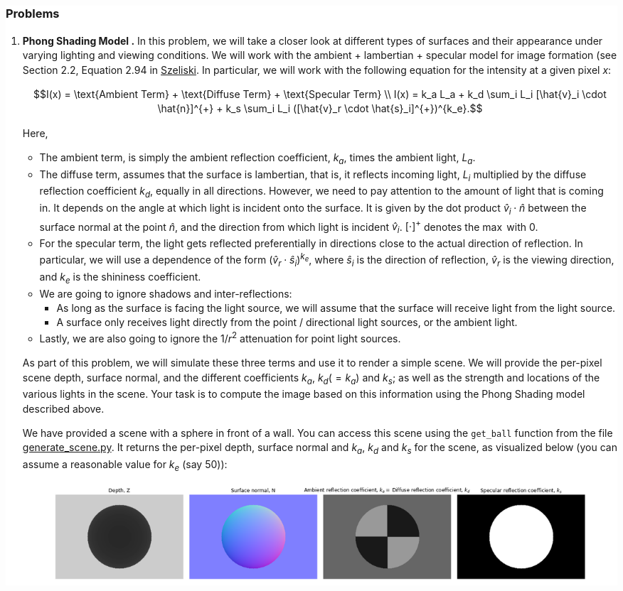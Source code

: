 

### Problems


1. **Phong Shading Model .** In this problem, we will take a closer
    look at different types of surfaces and their appearance under varying
    lighting and viewing conditions. We will work with the 
    ambient + lambertian + specular model for image formation (see Section 2.2,
    Equation 2.94 in [Szeliski](https://szeliski.org/Book/). In particular,
    we will work with the following equation for the intensity at a given pixel
    $`x`$:
    
    ```math
    I(x) = \text{Ambient Term} + \text{Diffuse Term} + \text{Specular Term} \\
    I(x) = k_a L_a + k_d \sum_i L_i [\hat{v}_i \cdot \hat{n}]^{+} + k_s \sum_i L_i ([\hat{v}_r \cdot \hat{s}_i]^{+})^{k_e}.
    ```

    Here,
    - The ambient term, is simply the ambient reflection coefficient, $`k_a`$,
      times the ambient light, $`L_a`$.
    - The diffuse term, assumes that the surface is lambertian, that is, it
      reflects incoming light, $`L_i`$ multiplied by the diffuse reflection
      coefficient $`k_d`$, equally in all directions. However, we need to pay
      attention to the amount of light that is coming in.  It depends on the
      angle at which light is incident onto the surface. It is given by the dot
      product $`\hat{v}_i \cdot \hat{n}`$ between the surface normal at the
      point $`\hat{n}`$, and the direction from which light is incident
      $`\hat{v}_i`$. $`[\cdot]^{+}`$ denotes the $`\max`$ with $`0`$.
    - For the specular term, the light gets reflected preferentially in
      directions close to the actual direction of reflection. In particular, we
      will use a dependence of the form $`(\hat{v}_r \cdot \hat{s}_i)^{k_e}`$,
      where $`\hat{s}_i`$ is the direction of reflection, $`\hat{v}_r`$ is the
      viewing direction, and $`k_e`$ is the shininess coefficient.
    - We are going to ignore shadows and inter-reflections: 
      - As long as the surface is facing the light source, we will assume that
        the surface will receive light from the light source.
      - A surface only receives light directly from the point / directional
        light sources, or the ambient light.
    - Lastly, we are also going to ignore the $`1/r^2`$ attenuation for point
      light sources.

    As part of this problem, we will simulate these three terms and use it to
    render a simple scene. We will provide the per-pixel scene depth, surface
    normal, and the different coefficients $`k_a`$, $`k_d (=k_a)`$ and $`k_s`$; as
    well as the strength and locations of the various lights in the scene. Your
    task is to compute the image based on this information using the
    Phong Shading model described above.

    We have provided a scene with a sphere in front of a wall. You can access
    this scene using the `get_ball` function from the file
    [generate_scene.py](q3_code/generate_scene.py). It returns the per-pixel
    depth, surface normal and $`k_a`$, $`k_d`$ and $`k_s`$ for the scene, as
    visualized below (you can assume a reasonable value for $`k_e`$ (say 50)):
    <div align="center">
    <img src="input.png" width="90%">
    </div>